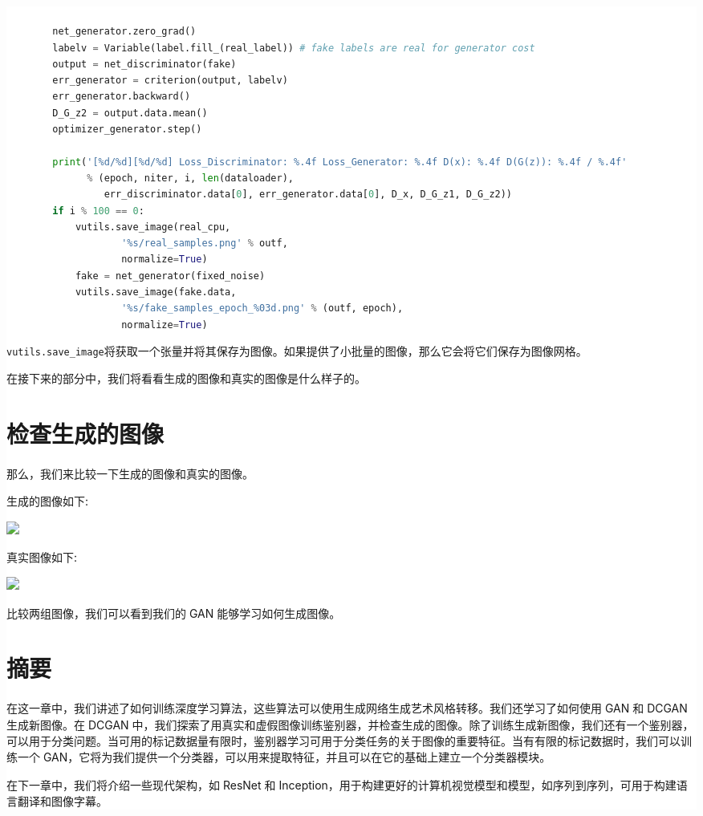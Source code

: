 ```py

        net_generator.zero_grad()
        labelv = Variable(label.fill_(real_label)) # fake labels are real for generator cost
        output = net_discriminator(fake)
        err_generator = criterion(output, labelv)
        err_generator.backward()
        D_G_z2 = output.data.mean()
        optimizer_generator.step()

        print('[%d/%d][%d/%d] Loss_Discriminator: %.4f Loss_Generator: %.4f D(x): %.4f D(G(z)): %.4f / %.4f'
              % (epoch, niter, i, len(dataloader),
                 err_discriminator.data[0], err_generator.data[0], D_x, D_G_z1, D_G_z2))
        if i % 100 == 0:
            vutils.save_image(real_cpu,
                    '%s/real_samples.png' % outf,
                    normalize=True)
            fake = net_generator(fixed_noise)
            vutils.save_image(fake.data,
                    '%s/fake_samples_epoch_%03d.png' % (outf, epoch),
                    normalize=True)
```

`vutils.save_image`将获取一个张量并将其保存为图像。如果提供了小批量的图像，那么它会将它们保存为图像网格。

在接下来的部分中，我们将看看生成的图像和真实的图像是什么样子的。

<title>Inspecting the generated images</title> <link rel="stylesheet" href="css/style.css" type="text/css"> 

# 检查生成的图像

那么，我们来比较一下生成的图像和真实的图像。

生成的图像如下:

![](assets/d3831026-e209-4ed4-a4ff-64ce32619d78.png)

真实图像如下:

![](assets/c7a8f6dc-3021-421b-ad1b-cd60fd6b60d6.png)

比较两组图像，我们可以看到我们的 GAN 能够学习如何生成图像。

<title>Summary</title> <link rel="stylesheet" href="css/style.css" type="text/css"> 

# 摘要

在这一章中，我们讲述了如何训练深度学习算法，这些算法可以使用生成网络生成艺术风格转移。我们还学习了如何使用 GAN 和 DCGAN 生成新图像。在 DCGAN 中，我们探索了用真实和虚假图像训练鉴别器，并检查生成的图像。除了训练生成新图像，我们还有一个鉴别器，可以用于分类问题。当可用的标记数据量有限时，鉴别器学习可用于分类任务的关于图像的重要特征。当有有限的标记数据时，我们可以训练一个 GAN，它将为我们提供一个分类器，可以用来提取特征，并且可以在它的基础上建立一个分类器模块。

在下一章中，我们将介绍一些现代架构，如 ResNet 和 Inception，用于构建更好的计算机视觉模型和模型，如序列到序列，可用于构建语言翻译和图像字幕。